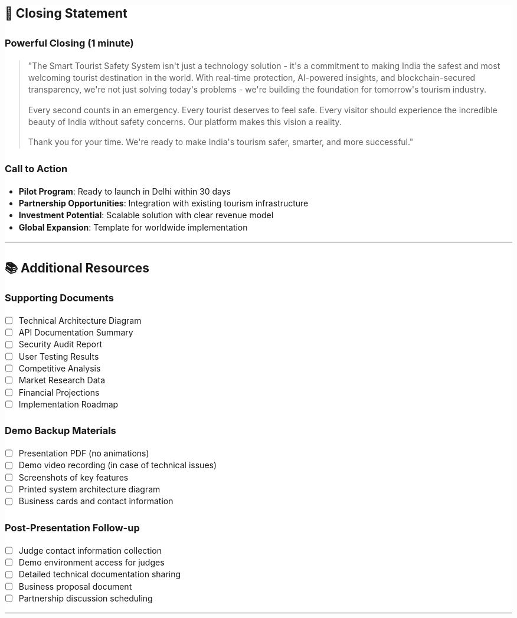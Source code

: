 
## 🎁 Closing Statement

### Powerful Closing (1 minute)
> "The Smart Tourist Safety System isn't just a technology solution - it's a commitment to making India the safest and most welcoming tourist destination in the world. With real-time protection, AI-powered insights, and blockchain-secured transparency, we're not just solving today's problems - we're building the foundation for tomorrow's tourism industry.
>
> Every second counts in an emergency. Every tourist deserves to feel safe. Every visitor should experience the incredible beauty of India without safety concerns. Our platform makes this vision a reality.
>
> Thank you for your time. We're ready to make India's tourism safer, smarter, and more successful."

### Call to Action
- **Pilot Program**: Ready to launch in Delhi within 30 days
- **Partnership Opportunities**: Integration with existing tourism infrastructure
- **Investment Potential**: Scalable solution with clear revenue model
- **Global Expansion**: Template for worldwide implementation

---

## 📚 Additional Resources

### Supporting Documents
- [ ] Technical Architecture Diagram
- [ ] API Documentation Summary
- [ ] Security Audit Report
- [ ] User Testing Results
- [ ] Competitive Analysis
- [ ] Market Research Data
- [ ] Financial Projections
- [ ] Implementation Roadmap

### Demo Backup Materials
- [ ] Presentation PDF (no animations)
- [ ] Demo video recording (in case of technical issues)
- [ ] Screenshots of key features
- [ ] Printed system architecture diagram
- [ ] Business cards and contact information

### Post-Presentation Follow-up
- [ ] Judge contact information collection
- [ ] Demo environment access for judges
- [ ] Detailed technical documentation sharing
- [ ] Business proposal document
- [ ] Partnership discussion scheduling

---